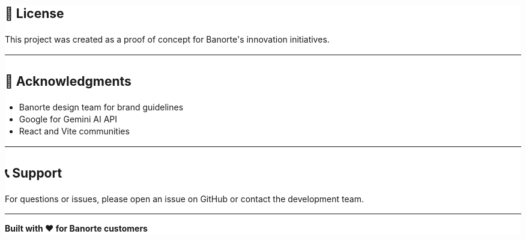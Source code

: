 
## 📝 License

This project was created as a proof of concept for Banorte's innovation initiatives.

---

## 🙏 Acknowledgments

- Banorte design team for brand guidelines
- Google for Gemini AI API
- React and Vite communities

---

## 📞 Support

For questions or issues, please open an issue on GitHub or contact the development team.

---

**Built with ❤️ for Banorte customers**
